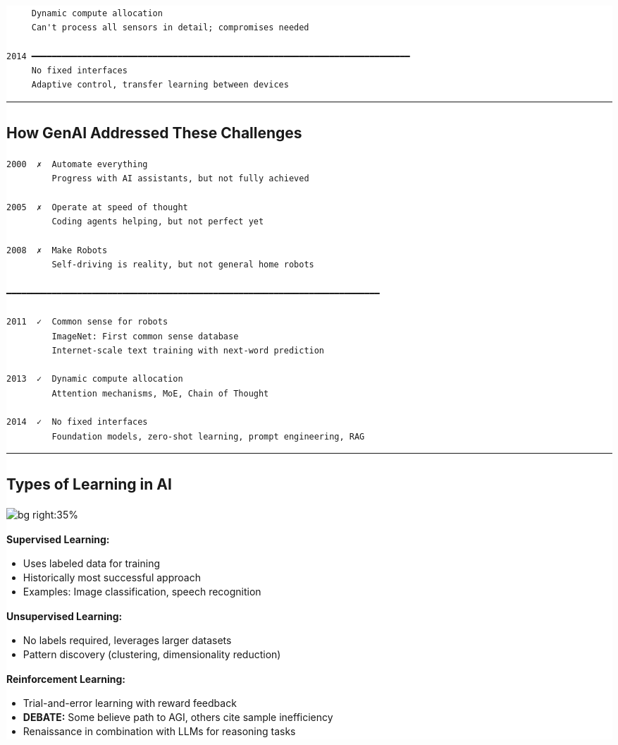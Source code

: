 ```
     Dynamic compute allocation
     Can't process all sensors in detail; compromises needed

2014 ━━━━━━━━━━━━━━━━━━━━━━━━━━━━━━━━━━━━━━━━━━━━━━━━━━━━━━━━━━━━━━━━━━━━━━━━━━━
     No fixed interfaces
     Adaptive control, transfer learning between devices
```

---

## How GenAI Addressed These Challenges

```
2000  ✗  Automate everything
         Progress with AI assistants, but not fully achieved

2005  ✗  Operate at speed of thought
         Coding agents helping, but not perfect yet

2008  ✗  Make Robots
         Self-driving is reality, but not general home robots

━━━━━━━━━━━━━━━━━━━━━━━━━━━━━━━━━━━━━━━━━━━━━━━━━━━━━━━━━━━━━━━━━━━━━━━━━━

2011  ✓  Common sense for robots
         ImageNet: First common sense database
         Internet-scale text training with next-word prediction

2013  ✓  Dynamic compute allocation
         Attention mechanisms, MoE, Chain of Thought

2014  ✓  No fixed interfaces
         Foundation models, zero-shot learning, prompt engineering, RAG
```

---

## Types of Learning in AI

![bg right:35%](https://www.researchgate.net/publication/373535780/figure/fig1/AS:11431281210621453@1705501116569/Types-of-machine-learning-Machine-learning-encompasses-three-main-types-supervised.png)

**Supervised Learning:**
- Uses labeled data for training
- Historically most successful approach
- Examples: Image classification, speech recognition

**Unsupervised Learning:**
- No labels required, leverages larger datasets
- Pattern discovery (clustering, dimensionality reduction)

**Reinforcement Learning:**
- Trial-and-error learning with reward feedback
- **DEBATE:** Some believe path to AGI, others cite sample inefficiency
- Renaissance in combination with LLMs for reasoning tasks
